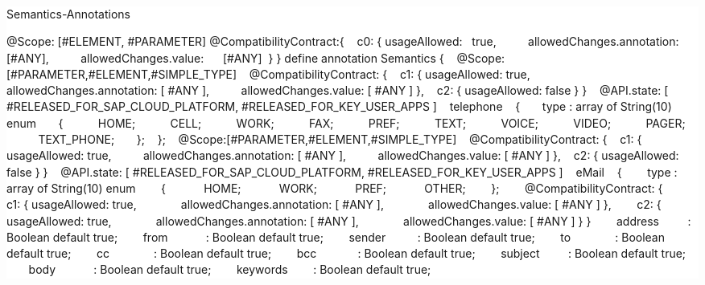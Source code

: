 Semantics-Annotations   

@Scope: \[#ELEMENT, #PARAMETER\]
@CompatibilityContract:{
   c0: { usageAllowed:   true,
         allowedChanges.annotation: \[#ANY\],
         allowedChanges.value:      \[#ANY\]  } }
define annotation Semantics
{
   @Scope:\[#PARAMETER,#ELEMENT,#SIMPLE\_TYPE\]
   @CompatibilityContract: {
   c1: { usageAllowed: true,
         allowedChanges.annotation: \[ #ANY \],
         allowedChanges.value: \[ #ANY \] },
   c2: { usageAllowed: false } }
   @API.state: \[ #RELEASED\_FOR\_SAP\_CLOUD\_PLATFORM, #RELEASED\_FOR\_KEY\_USER\_APPS \]
   telephone
   {
      type : array of String(10) enum
      {
          HOME;
          CELL;
          WORK;
          FAX;
          PREF;
          TEXT;
          VOICE;
          VIDEO;
          PAGER;
          TEXT\_PHONE;
      };
   };
   @Scope:\[#PARAMETER,#ELEMENT,#SIMPLE\_TYPE\]
   @CompatibilityContract: {
   c1: { usageAllowed: true,
         allowedChanges.annotation: \[ #ANY \],
         allowedChanges.value: \[ #ANY \] },
   c2: { usageAllowed: false } }
   @API.state: \[ #RELEASED\_FOR\_SAP\_CLOUD\_PLATFORM, #RELEASED\_FOR\_KEY\_USER\_APPS \]
   eMail
   {
       type : array of String(10) enum
       {
           HOME;
           WORK;
           PREF;
           OTHER;
       };
       @CompatibilityContract: {
       c1: { usageAllowed: true,
             allowedChanges.annotation: \[ #ANY \],
             allowedChanges.value: \[ #ANY \] },
       c2: { usageAllowed: true,
             allowedChanges.annotation: \[ #ANY \],
             allowedChanges.value: \[ #ANY \] } }
       address         : Boolean default true;
       from            : Boolean default true;
       sender          : Boolean default true;
       to              : Boolean default true;
       cc              : Boolean default true;
       bcc             : Boolean default true;
       subject         : Boolean default true;
       body            : Boolean default true;
       keywords        : Boolean default true;